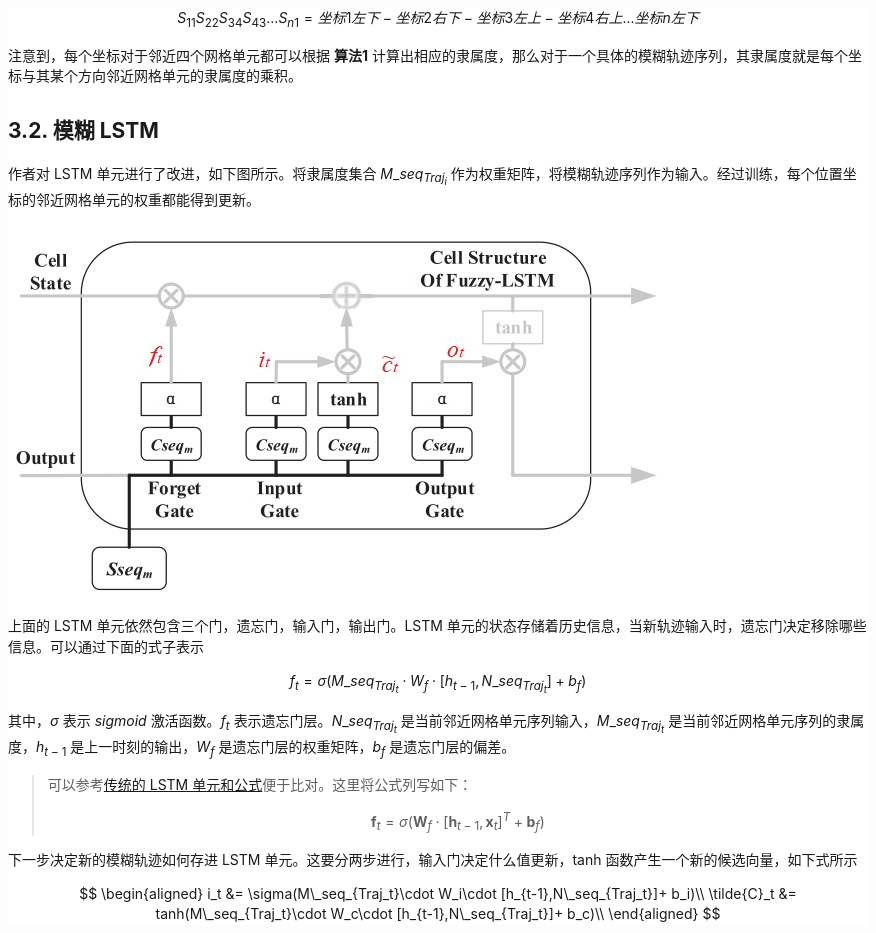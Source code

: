 $$
S_{11}S_{22}S_{34}S_{43}...S_{n1}
 = 坐标1左下 - 坐标2右下 - 坐标3左上 - 坐标4右上...坐标n左下
$$

注意到，每个坐标对于邻近四个网格单元都可以根据 **算法1** 计算出相应的隶属度，那么对于一个具体的模糊轨迹序列，其隶属度就是每个坐标与其某个方向邻近网格单元的隶属度的乘积。

## 3.2. 模糊 LSTM

作者对 LSTM 单元进行了改进，如下图所示。将隶属度集合 $M\_seq_{Traj_i}$ 作为权重矩阵，将模糊轨迹序列作为输入。经过训练，每个位置坐标的邻近网格单元的权重都能得到更新。

![fuzzy-lstm cell](../assets/img/postsimg/20201104/9.jpg)

上面的 LSTM 单元依然包含三个门，遗忘门，输入门，输出门。LSTM 单元的状态存储着历史信息，当新轨迹输入时，遗忘门决定移除哪些信息。可以通过下面的式子表示

$$
f_t = \sigma(M\_seq_{Traj_t}\cdot W_f\cdot [h_{t-1},N\_seq_{Traj_t}]+ b_f)
$$

其中，$\sigma$ 表示 $sigmoid$ 激活函数。$f_t$ 表示遗忘门层。$N\_seq_{Traj_t}$ 是当前邻近网格单元序列输入，$M\_seq_{Traj_t}$ 是当前邻近网格单元序列的隶属度，$h_{t -1}$ 是上一时刻的输出，$W_f$ 是遗忘门层的权重矩阵，$b_f$ 是遗忘门层的偏差。

> 可以参考[传统的 LSTM 单元和公式](deep-learning-LSTM)便于比对。这里将公式列写如下：
> 
> $$
\boldsymbol f_t = \sigma(\boldsymbol W_f\cdot[\boldsymbol h_{t-1}, \boldsymbol x_t]^T + \boldsymbol b_f)
$$

下一步决定新的模糊轨迹如何存进 LSTM 单元。这要分两步进行，输入门决定什么值更新，tanh 函数产生一个新的候选向量，如下式所示

$$
\begin{aligned}
i_t &= \sigma(M\_seq_{Traj_t}\cdot W_i\cdot [h_{t-1},N\_seq_{Traj_t}]+ b_i)\\
\tilde{C}_t &= tanh(M\_seq_{Traj_t}\cdot W_c\cdot [h_{t-1},N\_seq_{Traj_t}]+ b_c)\\
\end{aligned}
$$
